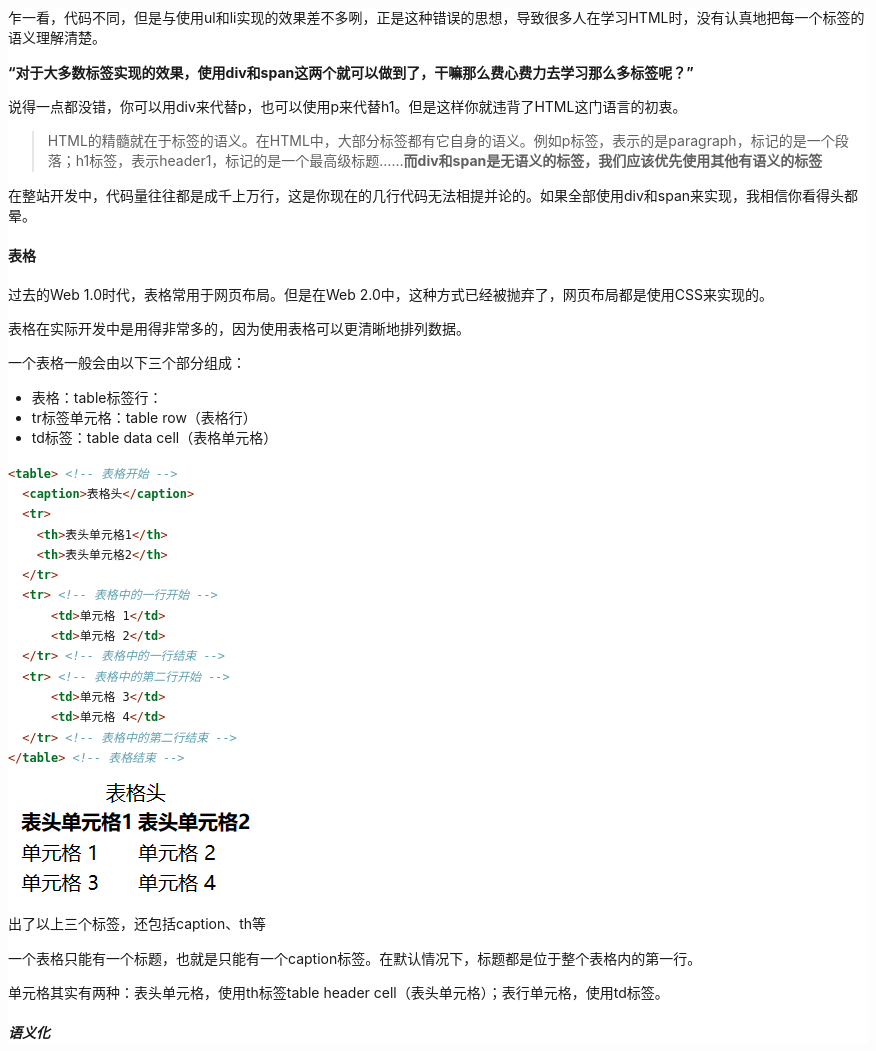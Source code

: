 乍一看，代码不同，但是与使用ul和li实现的效果差不多咧，正是这种错误的思想，导致很多人在学习HTML时，没有认真地把每一个标签的语义理解清楚。

**“对于大多数标签实现的效果，使用div和span这两个就可以做到了，干嘛那么费心费力去学习那么多标签呢？”**

说得一点都没错，你可以用div来代替p，也可以使用p来代替h1。但是这样你就违背了HTML这门语言的初衷。

> HTML的精髓就在于标签的语义。在HTML中，大部分标签都有它自身的语义。例如p标签，表示的是paragraph，标记的是一个段落；h1标签，表示header1，标记的是一个最高级标题……**而div和span是无语义的标签，我们应该优先使用其他有语义的标签**

在整站开发中，代码量往往都是成千上万行，这是你现在的几行代码无法相提并论的。如果全部使用div和span来实现，我相信你看得头都晕。



#### 表格

过去的Web 1.0时代，表格常用于网页布局。但是在Web 2.0中，这种方式已经被抛弃了，网页布局都是使用CSS来实现的。

表格在实际开发中是用得非常多的，因为使用表格可以更清晰地排列数据。

一个表格一般会由以下三个部分组成：

* 表格：table标签行：
* tr标签单元格：table row（表格行）
* td标签：table data cell（表格单元格）

```html
<table> <!-- 表格开始 -->
  <caption>表格头</caption>
  <tr>
    <th>表头单元格1</th>
    <th>表头单元格2</th>
  </tr>
  <tr> <!-- 表格中的一行开始 -->
      <td>单元格 1</td>
      <td>单元格 2</td>
  </tr> <!-- 表格中的一行结束 -->
  <tr> <!-- 表格中的第二行开始 -->
      <td>单元格 3</td>
      <td>单元格 4</td>
  </tr> <!-- 表格中的第二行结束 -->
</table> <!-- 表格结束 -->
```

![a](./imgs/tb.png)

出了以上三个标签，还包括caption、th等

一个表格只能有一个标题，也就是只能有一个caption标签。在默认情况下，标题都是位于整个表格内的第一行。

单元格其实有两种：表头单元格，使用th标签table header cell（表头单元格）；表行单元格，使用td标签。

##### 语义化
